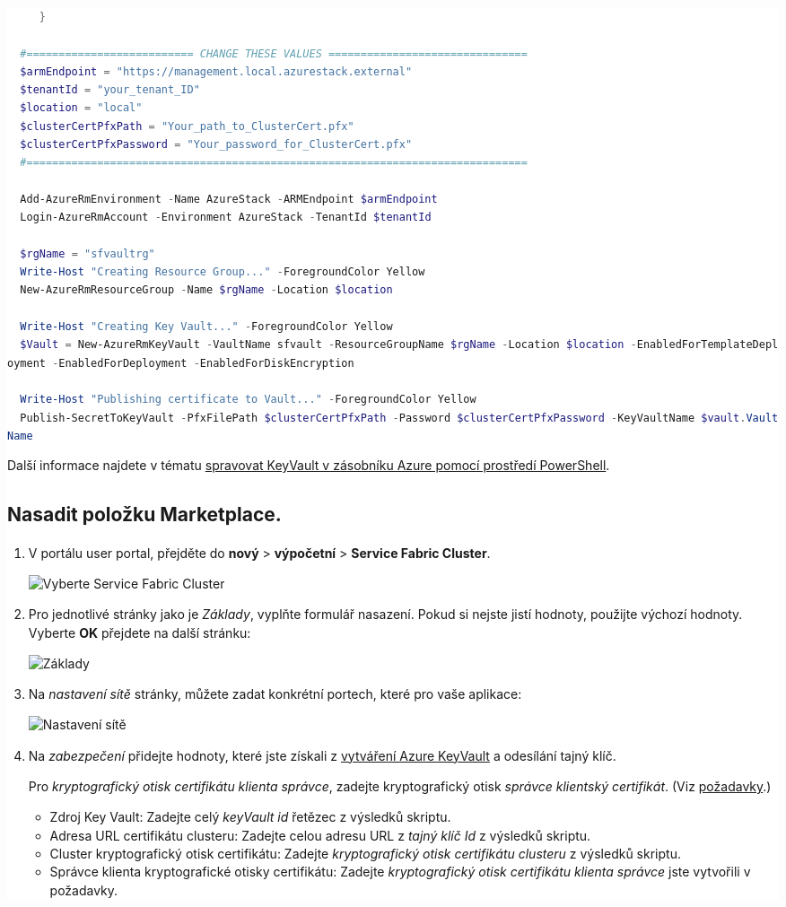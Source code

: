   ```PowerShell
       }
    
    #========================== CHANGE THESE VALUES ===============================
    $armEndpoint = "https://management.local.azurestack.external"
    $tenantId = "your_tenant_ID"
    $location = "local"
    $clusterCertPfxPath = "Your_path_to_ClusterCert.pfx"
    $clusterCertPfxPassword = "Your_password_for_ClusterCert.pfx"
    #==============================================================================
    
    Add-AzureRmEnvironment -Name AzureStack -ARMEndpoint $armEndpoint
    Login-AzureRmAccount -Environment AzureStack -TenantId $tenantId
    
    $rgName = "sfvaultrg"
    Write-Host "Creating Resource Group..." -ForegroundColor Yellow
    New-AzureRmResourceGroup -Name $rgName -Location $location
    
    Write-Host "Creating Key Vault..." -ForegroundColor Yellow
    $Vault = New-AzureRmKeyVault -VaultName sfvault -ResourceGroupName $rgName -Location $location -EnabledForTemplateDeployment -EnabledForDeployment -EnabledForDiskEncryption
    
    Write-Host "Publishing certificate to Vault..." -ForegroundColor Yellow
    Publish-SecretToKeyVault -PfxFilePath $clusterCertPfxPath -Password $clusterCertPfxPassword -KeyVaultName $vault.VaultName
   ``` 


Další informace najdete v tématu [spravovat KeyVault v zásobníku Azure pomocí prostředí PowerShell](https://docs.microsoft.com/azure/azure-stack/user/azure-stack-kv-manage-powershell).

## <a name="deploy-the-marketplace-item"></a>Nasadit položku Marketplace.

1. V portálu user portal, přejděte do **nový** > **výpočetní** > **Service Fabric Cluster**. 

   ![Vyberte Service Fabric Cluster](./media/azure-stack-solution-template-service-fabric-cluster/image2.png)

2. Pro jednotlivé stránky jako je *Základy*, vyplňte formulář nasazení. Pokud si nejste jistí hodnoty, použijte výchozí hodnoty. Vyberte **OK** přejdete na další stránku:

   ![Základy](media/azure-stack-solution-template-service-fabric-cluster/image3.png)

3. Na *nastavení sítě* stránky, můžete zadat konkrétní portech, které pro vaše aplikace:

   ![Nastavení sítě](media/azure-stack-solution-template-service-fabric-cluster/image4.png)

4. Na *zabezpečení* přidejte hodnoty, které jste získali z [vytváření Azure KeyVault](#add-a-secret-to-key-vault) a odesílání tajný klíč.

   Pro *kryptografický otisk certifikátu klienta správce*, zadejte kryptografický otisk *správce klientský certifikát*. (Viz [požadavky](#prerequisites).)
   
   - Zdroj Key Vault: Zadejte celý *keyVault id* řetězec z výsledků skriptu. 
   - Adresa URL certifikátu clusteru: Zadejte celou adresu URL z *tajný klíč Id* z výsledků skriptu. 
   - Cluster kryptografický otisk certifikátu: Zadejte *kryptografický otisk certifikátu clusteru* z výsledků skriptu.
   - Správce klienta kryptografické otisky certifikátu: Zadejte *kryptografický otisk certifikátu klienta správce* jste vytvořili v požadavky. 
